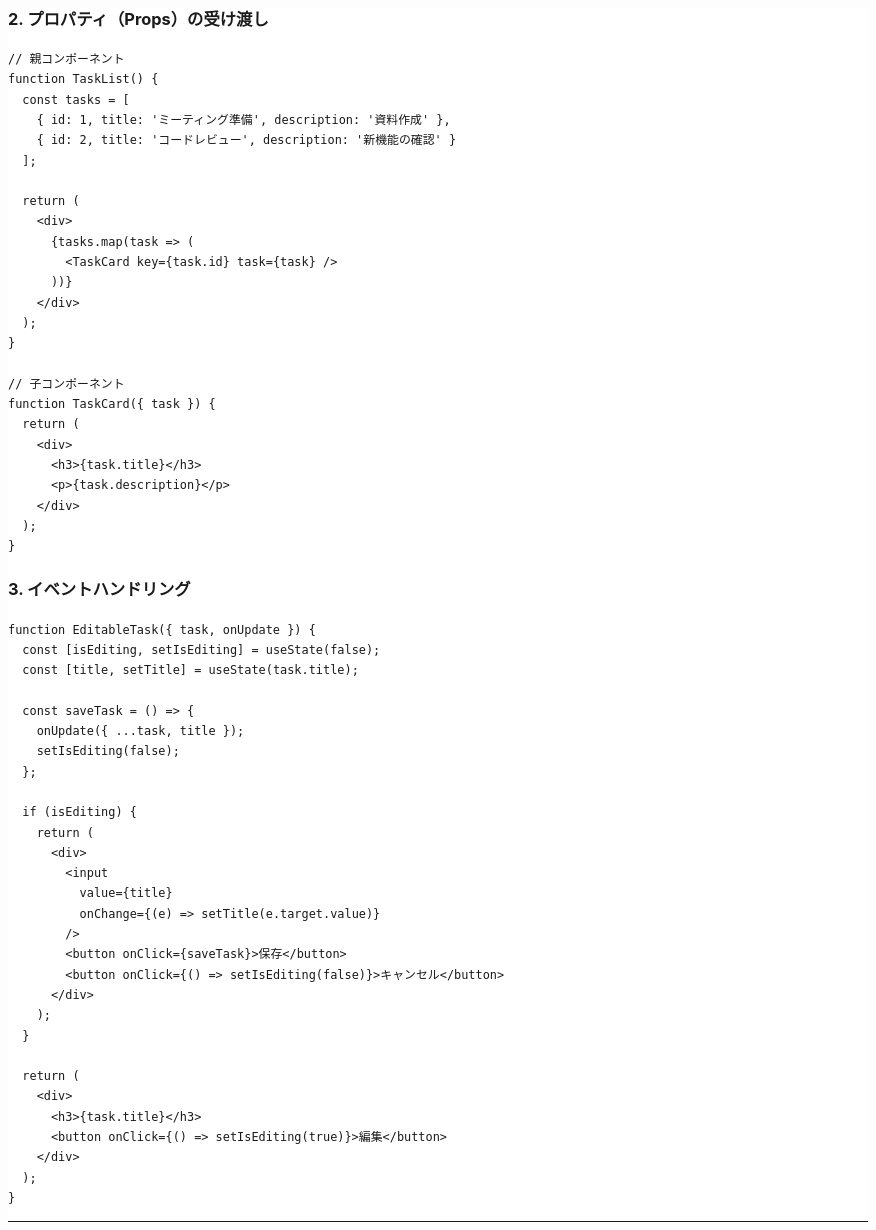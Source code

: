 
### 2. プロパティ（Props）の受け渡し

```tsx
// 親コンポーネント
function TaskList() {
  const tasks = [
    { id: 1, title: 'ミーティング準備', description: '資料作成' },
    { id: 2, title: 'コードレビュー', description: '新機能の確認' }
  ];

  return (
    <div>
      {tasks.map(task => (
        <TaskCard key={task.id} task={task} />
      ))}
    </div>
  );
}

// 子コンポーネント
function TaskCard({ task }) {
  return (
    <div>
      <h3>{task.title}</h3>
      <p>{task.description}</p>
    </div>
  );
}
```

### 3. イベントハンドリング

```tsx
function EditableTask({ task, onUpdate }) {
  const [isEditing, setIsEditing] = useState(false);
  const [title, setTitle] = useState(task.title);

  const saveTask = () => {
    onUpdate({ ...task, title });
    setIsEditing(false);
  };

  if (isEditing) {
    return (
      <div>
        <input 
          value={title}
          onChange={(e) => setTitle(e.target.value)}
        />
        <button onClick={saveTask}>保存</button>
        <button onClick={() => setIsEditing(false)}>キャンセル</button>
      </div>
    );
  }

  return (
    <div>
      <h3>{task.title}</h3>
      <button onClick={() => setIsEditing(true)}>編集</button>
    </div>
  );
}
```

---